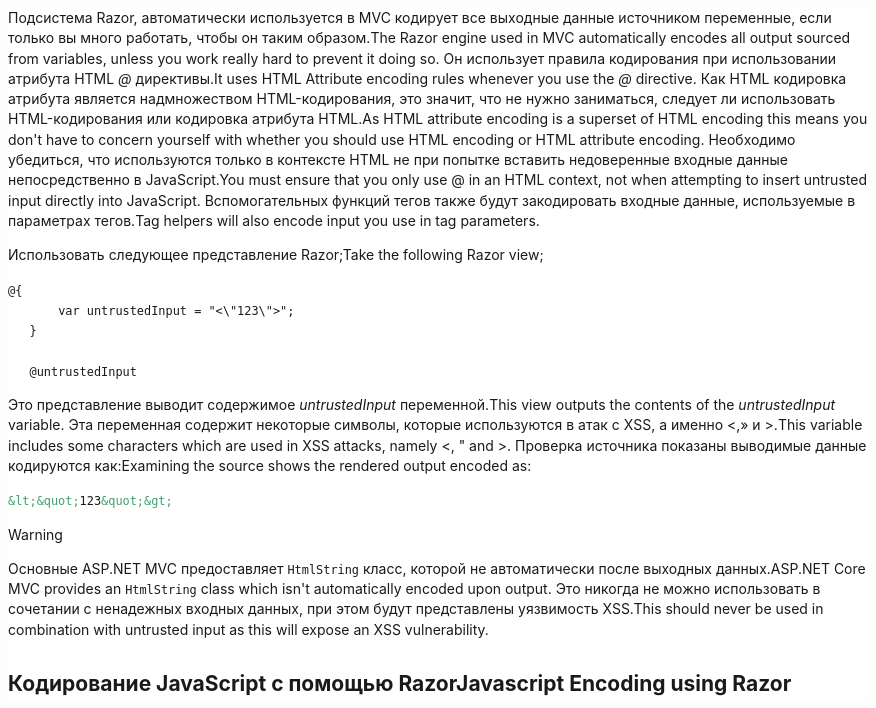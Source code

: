 <span data-ttu-id="1b34e-122">Подсистема Razor, автоматически используется в MVC кодирует все выходные данные источником переменные, если только вы много работать, чтобы он таким образом.</span><span class="sxs-lookup"><span data-stu-id="1b34e-122">The Razor engine used in MVC automatically encodes all output sourced from variables, unless you work really hard to prevent it doing so.</span></span> <span data-ttu-id="1b34e-123">Он использует правила кодирования при использовании атрибута HTML *@* директивы.</span><span class="sxs-lookup"><span data-stu-id="1b34e-123">It uses HTML Attribute encoding rules whenever you use the *@* directive.</span></span> <span data-ttu-id="1b34e-124">Как HTML кодировка атрибута является надмножеством HTML-кодирования, это значит, что не нужно заниматься, следует ли использовать HTML-кодирования или кодировка атрибута HTML.</span><span class="sxs-lookup"><span data-stu-id="1b34e-124">As HTML attribute encoding is a superset of HTML encoding this means you don't have to concern yourself with whether you should use HTML encoding or HTML attribute encoding.</span></span> <span data-ttu-id="1b34e-125">Необходимо убедиться, что используются только в контексте HTML не при попытке вставить недоверенные входные данные непосредственно в JavaScript.</span><span class="sxs-lookup"><span data-stu-id="1b34e-125">You must ensure that you only use @ in an HTML context, not when attempting to insert untrusted input directly into JavaScript.</span></span> <span data-ttu-id="1b34e-126">Вспомогательных функций тегов также будут закодировать входные данные, используемые в параметрах тегов.</span><span class="sxs-lookup"><span data-stu-id="1b34e-126">Tag helpers will also encode input you use in tag parameters.</span></span>

<span data-ttu-id="1b34e-127">Использовать следующее представление Razor;</span><span class="sxs-lookup"><span data-stu-id="1b34e-127">Take the following Razor view;</span></span>

```none
@{
       var untrustedInput = "<\"123\">";
   }

   @untrustedInput
   ```

<span data-ttu-id="1b34e-128">Это представление выводит содержимое *untrustedInput* переменной.</span><span class="sxs-lookup"><span data-stu-id="1b34e-128">This view outputs the contents of the *untrustedInput* variable.</span></span> <span data-ttu-id="1b34e-129">Эта переменная содержит некоторые символы, которые используются в атак с XSS, а именно &lt;,» и &gt;.</span><span class="sxs-lookup"><span data-stu-id="1b34e-129">This variable includes some characters which are used in XSS attacks, namely &lt;, " and &gt;.</span></span> <span data-ttu-id="1b34e-130">Проверка источника показаны выводимые данные кодируются как:</span><span class="sxs-lookup"><span data-stu-id="1b34e-130">Examining the source shows the rendered output encoded as:</span></span>

```html
&lt;&quot;123&quot;&gt;
   ```

>[!WARNING]
> <span data-ttu-id="1b34e-131">Основные ASP.NET MVC предоставляет `HtmlString` класс, которой не автоматически после выходных данных.</span><span class="sxs-lookup"><span data-stu-id="1b34e-131">ASP.NET Core MVC provides an `HtmlString` class which isn't automatically encoded upon output.</span></span> <span data-ttu-id="1b34e-132">Это никогда не можно использовать в сочетании с ненадежных входных данных, при этом будут представлены уязвимость XSS.</span><span class="sxs-lookup"><span data-stu-id="1b34e-132">This should never be used in combination with untrusted input as this will expose an XSS vulnerability.</span></span>

## <a name="javascript-encoding-using-razor"></a><span data-ttu-id="1b34e-133">Кодирование JavaScript с помощью Razor</span><span class="sxs-lookup"><span data-stu-id="1b34e-133">Javascript Encoding using Razor</span></span>
